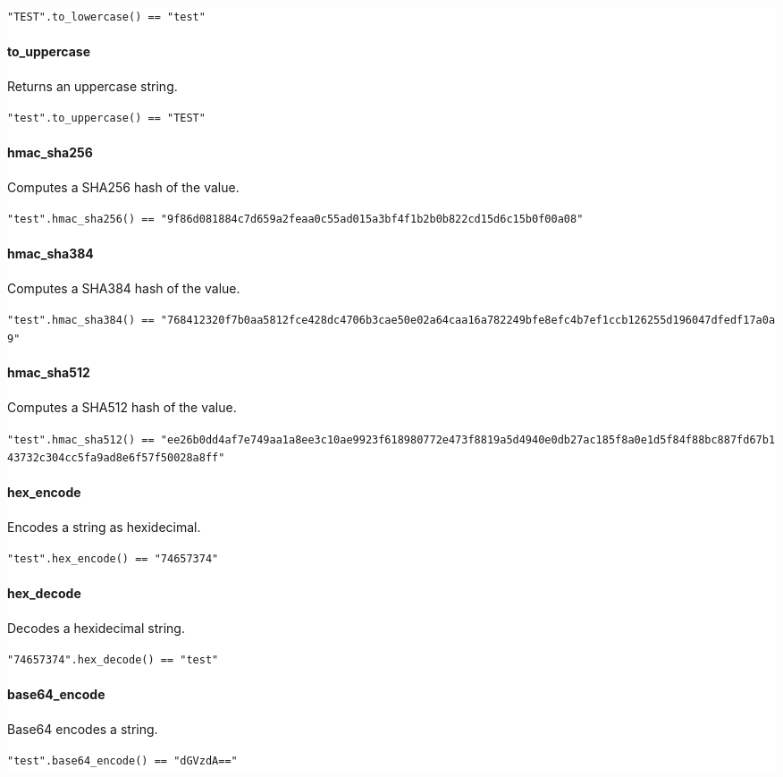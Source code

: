 ```
"TEST".to_lowercase() == "test"
```

#### to_uppercase

Returns an uppercase string.

```
"test".to_uppercase() == "TEST"
```

#### hmac_sha256

Computes a SHA256 hash of the value.

```
"test".hmac_sha256() == "9f86d081884c7d659a2feaa0c55ad015a3bf4f1b2b0b822cd15d6c15b0f00a08"
```

#### hmac_sha384

Computes a SHA384 hash of the value.

```
"test".hmac_sha384() == "768412320f7b0aa5812fce428dc4706b3cae50e02a64caa16a782249bfe8efc4b7ef1ccb126255d196047dfedf17a0a9"
```

#### hmac_sha512

Computes a SHA512 hash of the value.

```
"test".hmac_sha512() == "ee26b0dd4af7e749aa1a8ee3c10ae9923f618980772e473f8819a5d4940e0db27ac185f8a0e1d5f84f88bc887fd67b143732c304cc5fa9ad8e6f57f50028a8ff"
```

#### hex_encode

Encodes a string as hexidecimal.

```
"test".hex_encode() == "74657374"
```

#### hex_decode

Decodes a hexidecimal string.

```
"74657374".hex_decode() == "test"
```

#### base64_encode

Base64 encodes a string.

```
"test".base64_encode() == "dGVzdA=="
```
